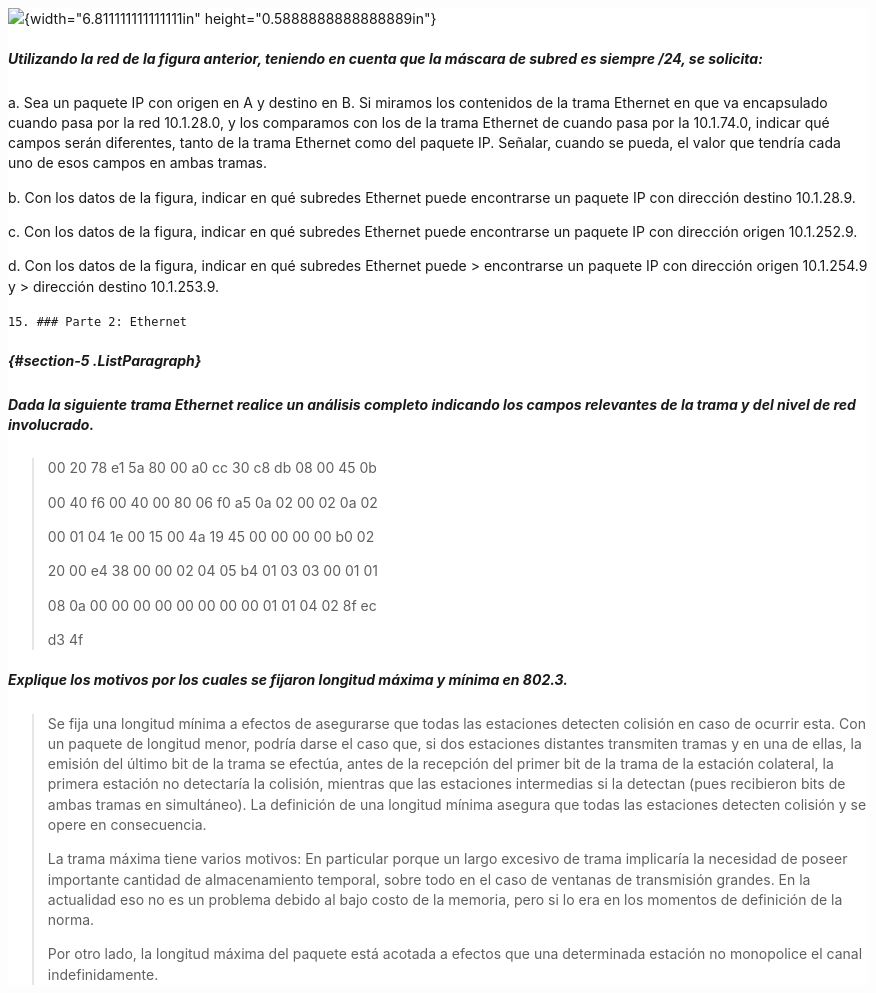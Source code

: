 ![](media/image35.png){width="6.811111111111111in"
height="0.5888888888888889in"}

##### Utilizando la red de la figura anterior, teniendo en cuenta que la máscara de subred es siempre /24, se solicita:

a.  Sea un paquete IP con origen en A y destino en B. Si miramos los
    contenidos de la trama Ethernet en que va encapsulado cuando pasa
    por la red 10.1.28.0, y los comparamos con los de la trama Ethernet
    de cuando pasa por la 10.1.74.0, indicar qué campos serán
    diferentes, tanto de la trama Ethernet como del paquete IP. Señalar,
    cuando se pueda, el valor que tendría cada uno de esos campos en
    ambas tramas.

b.  Con los datos de la figura, indicar en qué subredes Ethernet puede
    encontrarse un paquete IP con dirección destino 10.1.28.9.

c.  Con los datos de la figura, indicar en qué subredes Ethernet puede
    encontrarse un paquete IP con dirección origen 10.1.252.9.

d.  Con los datos de la figura, indicar en qué subredes Ethernet puede
    > encontrarse un paquete IP con dirección origen 10.1.254.9 y
    > dirección destino 10.1.253.9.

    15. ### Parte 2: Ethernet

#####  {#section-5 .ListParagraph}

##### Dada la siguiente trama Ethernet realice un análisis completo indicando los campos relevantes de la trama y del nivel de red involucrado.

> 00 20 78 e1 5a 80 00 a0 cc 30 c8 db 08 00 45 0b
>
> 00 40 f6 00 40 00 80 06 f0 a5 0a 02 00 02 0a 02
>
> 00 01 04 1e 00 15 00 4a 19 45 00 00 00 00 b0 02
>
> 20 00 e4 38 00 00 02 04 05 b4 01 03 03 00 01 01
>
> 08 0a 00 00 00 00 00 00 00 00 01 01 04 02 8f ec
>
> d3 4f

##### Explique los motivos por los cuales se fijaron longitud máxima y mínima en 802.3.

> Se fija una longitud mínima a efectos de asegurarse que todas las
> estaciones detecten colisión en caso de ocurrir esta. Con un paquete
> de longitud menor, podría darse el caso que, si dos estaciones
> distantes transmiten tramas y en una de ellas, la emisión del último
> bit de la trama se efectúa, antes de la recepción del primer bit de la
> trama de la estación colateral, la primera estación no detectaría la
> colisión, mientras que las estaciones intermedias si la detectan (pues
> recibieron bits de ambas tramas en simultáneo). La definición de una
> longitud mínima asegura que todas las estaciones detecten colisión y
> se opere en consecuencia.
>
> La trama máxima tiene varios motivos: En particular porque un largo
> excesivo de trama implicaría la necesidad de poseer importante
> cantidad de almacenamiento temporal, sobre todo en el caso de ventanas
> de transmisión grandes. En la actualidad eso no es un problema debido
> al bajo costo de la memoria, pero si lo era en los momentos de
> definición de la norma.
>
> Por otro lado, la longitud máxima del paquete está acotada a efectos
> que una determinada estación no monopolice el canal indefinidamente.
